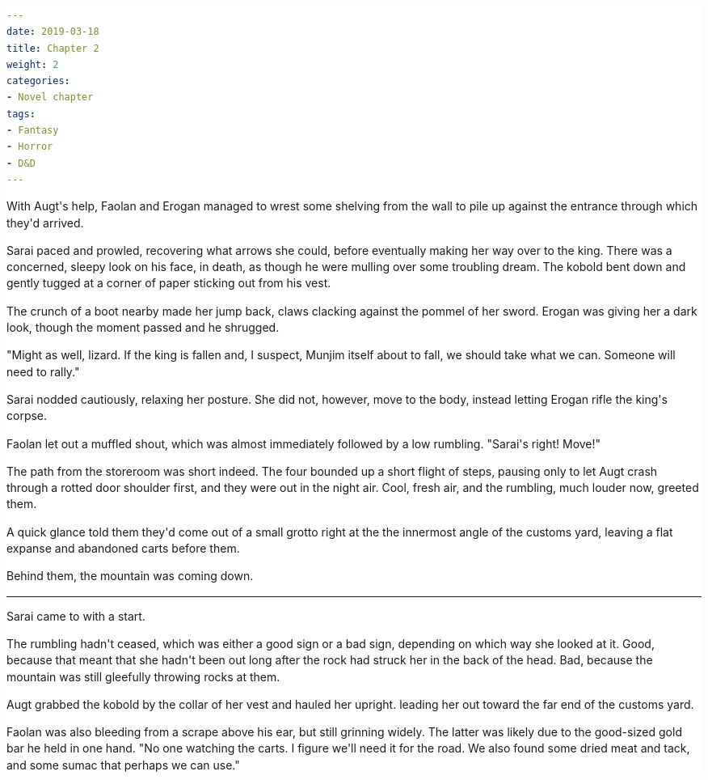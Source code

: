 ```yaml
---
date: 2019-03-18
title: Chapter 2
weight: 2
categories:
- Novel chapter
tags:
- Fantasy
- Horror
- D&D
---
```


With Augt's help, Faolan and Erogan managed to wrest some shelving from the wall to pile up against the entrance through which they'd arrived.

Sarai paced and prowled, recovering what arrows she could, before eventually making her way over to the king. There was a concerned, sleepy look on his face, in death, as though he were mulling over some troubling dream. The kobold bent down and gently tugged at a corner of paper sticking out from his vest.

The crunch of a boot nearby made her jump back, claws clacking against the pommel of her sword. Erogan was giving her a dark look, though the moment passed and he shrugged.

"Might as well, lizard. If the king is fallen and, I suspect, Munjim itself about to fall, we should take what we can. Someone will need to rally."

Sarai nodded cautiously, relaxing her posture. She did not, however, move to the body, instead letting Erogan rifle the king's corpse.

Faolan let out a muffled shout, which was almost immediately followed by a low rumbling. "Sarai's right! Move!"

The path from the storeroom was short indeed. The four bounded up a short flight of steps, pausing only to let Augt crash through a rotted door shoulder first, and they were out in the night air. Cool, fresh air, and the rumbling, much louder now, greeted them.

A quick glance told them they'd come out of a small grotto right at the the innermost angle of the customs yard, leaving a flat expanse and abandoned carts before them.

Behind them, the mountain was coming down.

-----

Sarai came to with a start.

The rumbling hadn't ceased, which was either a good sign or a bad sign, depending on which way she looked at it. Good, because that meant that she hadn't been out long after the rock had struck her in the back of the head. Bad, because the mountain was still gleefully throwing rocks at them.

Augt grabbed the kobold by the collar of her vest and hauled her upright. leading her out toward the far end of the customs yard.

Faolan was also bleeding from a scrape above his ear, but still grinning widely. The latter was likely due to the good-sized gold bar he held in one hand. "No one watching the carts. I figure we'll need it for the road. We also found some dried meat and tack, and some sumac that perhaps we can use."
